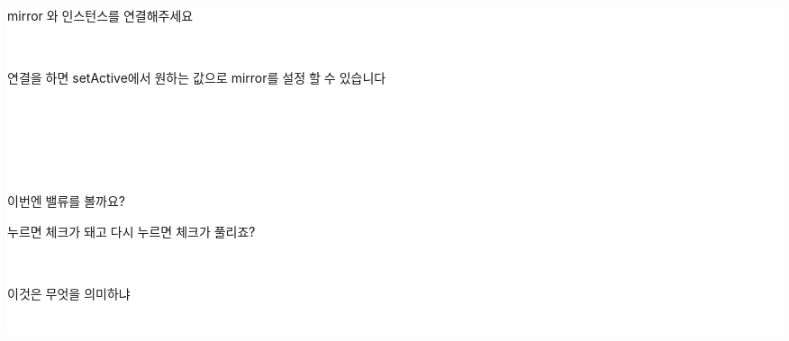 <p class="se-text-paragraph se-text-paragraph-align-" id="SE-380def65-ec35-4c99-b973-86074741fd32" style=""><span class="se-fs- se-ff-" id="SE-d24215ce-0933-4463-ace0-fce21d2b83ff" style="">mirror 와 인스턴스를 연결해주세요</span></p><p class="se-text-paragraph se-text-paragraph-align-" id="SE-0549495b-befc-44c8-a383-b2f83ed07ca1" style=""><span class="se-fs- se-ff-" id="SE-0c246c18-66d7-49ac-b8ff-74db3f9a25dd" style="">​</span></p><p class="se-text-paragraph se-text-paragraph-align-" id="SE-9a0bc821-eadd-4786-b785-4dd9ee6bfbfa" style=""><span class="se-fs- se-ff-" id="SE-753d416c-8b1f-4026-84dc-d9a3566ea9d1" style="">연결을 하면 setActive에서 원하는 값으로 mirror를 설정 할 수 있습니다</span></p><p class="se-text-paragraph se-text-paragraph-align-" id="SE-8c53d35b-e4d2-42d4-a967-8a62ac08ffee" style=""><span class="se-fs- se-ff-" id="SE-cc33f7c3-d1c2-41a4-9b82-e43238a98426" style="">​</span></p><p class="se-text-paragraph se-text-paragraph-align-" id="SE-9d33c1ce-f68b-4f2d-99d4-02181f232895" style=""><span class="se-fs- se-ff-" id="SE-f3393e53-e909-4844-9261-21bc90e7b997" style="">​</span></p>
</div>
</div>
</div>
</div> <div class="se-component se-image se-l-default" id="SE-6da82d95-5694-4d74-b106-f665cc388fb7">
<div class="se-component-content se-component-content-normal">
<div class="se-section se-section-image se-l-default se-section-align-" style="max-width:443px;">
<div class="se-module se-module-image" style="">
<a class="se-module-image-link __se_image_link __se_link" data-linkdata='{"id" : "SE-6da82d95-5694-4d74-b106-f665cc388fb7", "src" : "https://raw.githubusercontent.com/rage147-OwO/rage147-OwO.github.io/master/_images/images/2023-01-18[기초] 3. 거울 끄는 버튼 만들어보기(조작 익히기)/19.png", "originalWidth" : "443", "originalHeight" : "279", "linkUse" : "false", "link" : ""}' data-linktype="img" href="#" onclick="return false;" style="">
<img alt="" class="se-image-resource" src="https://raw.githubusercontent.com/rage147-OwO/rage147-OwO.github.io/master/_images/images/2023-01-18[기초] 3. 거울 끄는 버튼 만들어보기(조작 익히기)/19.png"/>
</a>
</div>
</div>
</div>
</div>
<div class="se-component se-text se-l-default" id="SE-99149828-b69d-4393-86d2-d54932db09bc">
<div class="se-component-content">
<div class="se-section se-section-text se-l-default">
<div class="se-module se-module-text">
<p class="se-text-paragraph se-text-paragraph-align-" id="SE-bb8e034f-b3ab-42c0-9ff2-bb4c66930bd2" style=""><span class="se-fs- se-ff-" id="SE-b1182672-8550-48c4-869b-3a673ad718ca" style="">이번엔 밸류를 볼까요?</span></p><p class="se-text-paragraph se-text-paragraph-align-" id="SE-266c3fc4-75e8-42fa-92a3-6e674f2b3044" style=""><span class="se-fs- se-ff-" id="SE-16112647-eec4-4505-8e4f-a0819e1d917e" style="">누르면 체크가 돼고 다시 누르면 체크가 풀리죠?</span></p><p class="se-text-paragraph se-text-paragraph-align-" id="SE-05711b6f-fa3e-493a-a71a-829998563399" style=""><span class="se-fs- se-ff-" id="SE-7c066365-c606-4deb-bbe6-8bdb37af7642" style="">​</span></p><p class="se-text-paragraph se-text-paragraph-align-" id="SE-59f2e04f-41ac-4f00-80f8-da4013306070" style=""><span class="se-fs- se-ff-" id="SE-9c7c92f6-8d3e-425d-b413-fdd5d63b9991" style="">이것은 무엇을 의미하냐</span></p>
</div>
</div>
</div>
</div> <div class="se-component se-image se-l-default" id="SE-04930acd-6d4d-4954-959c-0dc2b38d61d5">
<div class="se-component-content se-component-content-normal">
<div class="se-section se-section-image se-l-default se-section-align-" style="max-width:385px;">
<div class="se-module se-module-image" style="">
<a class="se-module-image-link __se_image_link __se_link" data-linkdata='{"id" : "SE-04930acd-6d4d-4954-959c-0dc2b38d61d5", "src" : "https://raw.githubusercontent.com/rage147-OwO/rage147-OwO.github.io/master/_images/images/2023-01-18[기초] 3. 거울 끄는 버튼 만들어보기(조작 익히기)/20.png", "originalWidth" : "385", "originalHeight" : "326", "linkUse" : "false", "link" : ""}' data-linktype="img" href="#" onclick="return false;" style="">
<img alt="" class="se-image-resource" src="https://raw.githubusercontent.com/rage147-OwO/rage147-OwO.github.io/master/_images/images/2023-01-18[기초] 3. 거울 끄는 버튼 만들어보기(조작 익히기)/20.png"/>
</a>
</div>
</div>
</div>
</div>